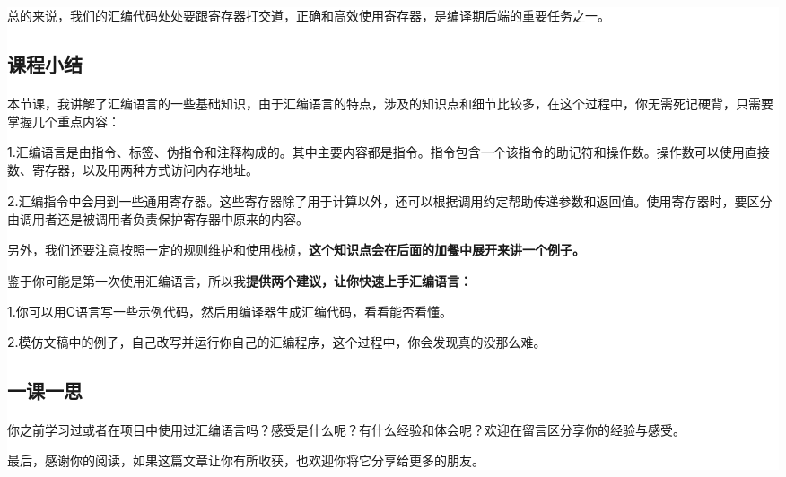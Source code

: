 </ul><p>总的来说，我们的汇编代码处处要跟寄存器打交道，正确和高效使用寄存器，是编译期后端的重要任务之一。</p><h2>课程小结</h2><p>本节课，我讲解了汇编语言的一些基础知识，由于汇编语言的特点，涉及的知识点和细节比较多，在这个过程中，你无需死记硬背，只需要掌握几个重点内容：</p><p>1.汇编语言是由指令、标签、伪指令和注释构成的。其中主要内容都是指令。指令包含一个该指令的助记符和操作数。操作数可以使用直接数、寄存器，以及用两种方式访问内存地址。</p><p>2.汇编指令中会用到一些通用寄存器。这些寄存器除了用于计算以外，还可以根据调用约定帮助传递参数和返回值。使用寄存器时，要区分由调用者还是被调用者负责保护寄存器中原来的内容。</p><p>另外，我们还要注意按照一定的规则维护和使用栈桢，<strong>这个知识点会在后面的加餐中展开来讲一个例子。</strong></p><p>鉴于你可能是第一次使用汇编语言，所以我<strong>提供两个建议，让你快速上手汇编语言：</strong></p><p>1.你可以用C语言写一些示例代码，然后用编译器生成汇编代码，看看能否看懂。</p><p>2.模仿文稿中的例子，自己改写并运行你自己的汇编程序，这个过程中，你会发现真的没那么难。</p><h2>一课一思</h2><p>你之前学习过或者在项目中使用过汇编语言吗？感受是什么呢？有什么经验和体会呢？欢迎在留言区分享你的经验与感受。</p><p>最后，感谢你的阅读，如果这篇文章让你有所收获，也欢迎你将它分享给更多的朋友。</p>